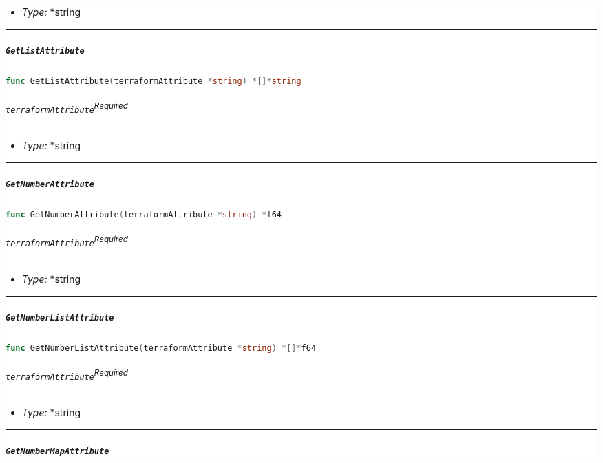 - *Type:* *string

---

##### `GetListAttribute` <a name="GetListAttribute" id="rhizo-co-terraform-provider-oci.dataOciCoreInstances.DataOciCoreInstancesFilterOutputReference.getListAttribute"></a>

```go
func GetListAttribute(terraformAttribute *string) *[]*string
```

###### `terraformAttribute`<sup>Required</sup> <a name="terraformAttribute" id="rhizo-co-terraform-provider-oci.dataOciCoreInstances.DataOciCoreInstancesFilterOutputReference.getListAttribute.parameter.terraformAttribute"></a>

- *Type:* *string

---

##### `GetNumberAttribute` <a name="GetNumberAttribute" id="rhizo-co-terraform-provider-oci.dataOciCoreInstances.DataOciCoreInstancesFilterOutputReference.getNumberAttribute"></a>

```go
func GetNumberAttribute(terraformAttribute *string) *f64
```

###### `terraformAttribute`<sup>Required</sup> <a name="terraformAttribute" id="rhizo-co-terraform-provider-oci.dataOciCoreInstances.DataOciCoreInstancesFilterOutputReference.getNumberAttribute.parameter.terraformAttribute"></a>

- *Type:* *string

---

##### `GetNumberListAttribute` <a name="GetNumberListAttribute" id="rhizo-co-terraform-provider-oci.dataOciCoreInstances.DataOciCoreInstancesFilterOutputReference.getNumberListAttribute"></a>

```go
func GetNumberListAttribute(terraformAttribute *string) *[]*f64
```

###### `terraformAttribute`<sup>Required</sup> <a name="terraformAttribute" id="rhizo-co-terraform-provider-oci.dataOciCoreInstances.DataOciCoreInstancesFilterOutputReference.getNumberListAttribute.parameter.terraformAttribute"></a>

- *Type:* *string

---

##### `GetNumberMapAttribute` <a name="GetNumberMapAttribute" id="rhizo-co-terraform-provider-oci.dataOciCoreInstances.DataOciCoreInstancesFilterOutputReference.getNumberMapAttribute"></a>
